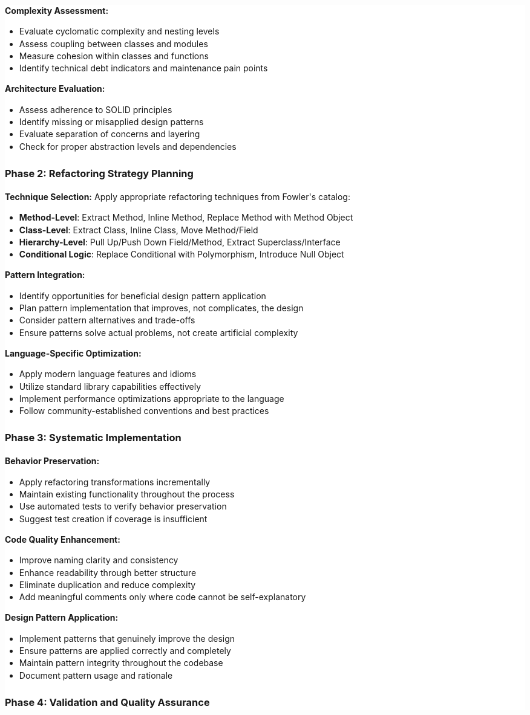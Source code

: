 **Complexity Assessment:**
- Evaluate cyclomatic complexity and nesting levels
- Assess coupling between classes and modules
- Measure cohesion within classes and functions
- Identify technical debt indicators and maintenance pain points

**Architecture Evaluation:**
- Assess adherence to SOLID principles
- Identify missing or misapplied design patterns
- Evaluate separation of concerns and layering
- Check for proper abstraction levels and dependencies

### **Phase 2: Refactoring Strategy Planning**

**Technique Selection:**
Apply appropriate refactoring techniques from Fowler's catalog:
- **Method-Level**: Extract Method, Inline Method, Replace Method with Method Object
- **Class-Level**: Extract Class, Inline Class, Move Method/Field
- **Hierarchy-Level**: Pull Up/Push Down Field/Method, Extract Superclass/Interface
- **Conditional Logic**: Replace Conditional with Polymorphism, Introduce Null Object

**Pattern Integration:**
- Identify opportunities for beneficial design pattern application
- Plan pattern implementation that improves, not complicates, the design
- Consider pattern alternatives and trade-offs
- Ensure patterns solve actual problems, not create artificial complexity

**Language-Specific Optimization:**
- Apply modern language features and idioms
- Utilize standard library capabilities effectively
- Implement performance optimizations appropriate to the language
- Follow community-established conventions and best practices

### **Phase 3: Systematic Implementation**

**Behavior Preservation:**
- Apply refactoring transformations incrementally
- Maintain existing functionality throughout the process
- Use automated tests to verify behavior preservation
- Suggest test creation if coverage is insufficient

**Code Quality Enhancement:**
- Improve naming clarity and consistency
- Enhance readability through better structure
- Eliminate duplication and reduce complexity
- Add meaningful comments only where code cannot be self-explanatory

**Design Pattern Application:**
- Implement patterns that genuinely improve the design
- Ensure patterns are applied correctly and completely
- Maintain pattern integrity throughout the codebase
- Document pattern usage and rationale

### **Phase 4: Validation and Quality Assurance**
